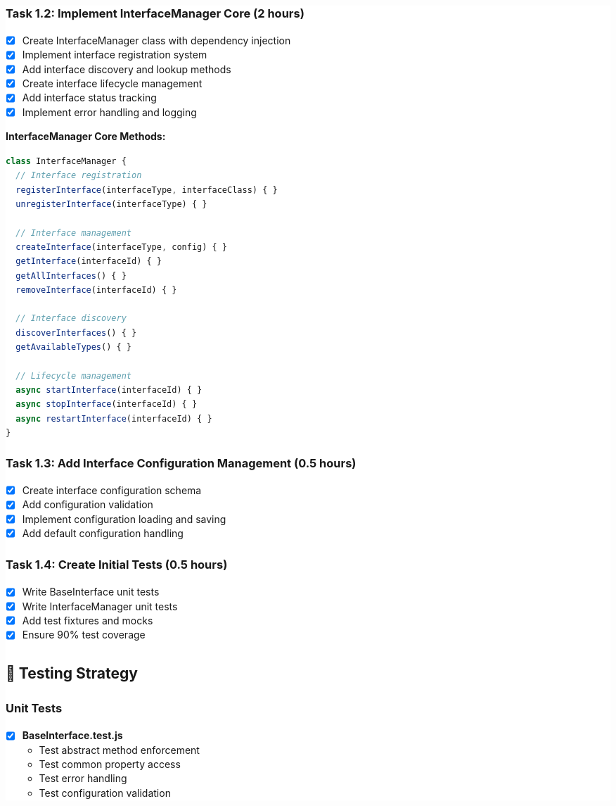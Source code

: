 ### Task 1.2: Implement InterfaceManager Core (2 hours)
- [x] Create InterfaceManager class with dependency injection
- [x] Implement interface registration system
- [x] Add interface discovery and lookup methods
- [x] Create interface lifecycle management
- [x] Add interface status tracking
- [x] Implement error handling and logging

**InterfaceManager Core Methods:**
```javascript
class InterfaceManager {
  // Interface registration
  registerInterface(interfaceType, interfaceClass) { }
  unregisterInterface(interfaceType) { }
  
  // Interface management
  createInterface(interfaceType, config) { }
  getInterface(interfaceId) { }
  getAllInterfaces() { }
  removeInterface(interfaceId) { }
  
  // Interface discovery
  discoverInterfaces() { }
  getAvailableTypes() { }
  
  // Lifecycle management
  async startInterface(interfaceId) { }
  async stopInterface(interfaceId) { }
  async restartInterface(interfaceId) { }
}
```

### Task 1.3: Add Interface Configuration Management (0.5 hours)
- [x] Create interface configuration schema
- [x] Add configuration validation
- [x] Implement configuration loading and saving
- [x] Add default configuration handling

### Task 1.4: Create Initial Tests (0.5 hours)
- [x] Write BaseInterface unit tests
- [x] Write InterfaceManager unit tests
- [x] Add test fixtures and mocks
- [x] Ensure 90% test coverage

## 🧪 Testing Strategy

### Unit Tests
- [x] **BaseInterface.test.js**
  - Test abstract method enforcement
  - Test common property access
  - Test error handling
  - Test configuration validation
